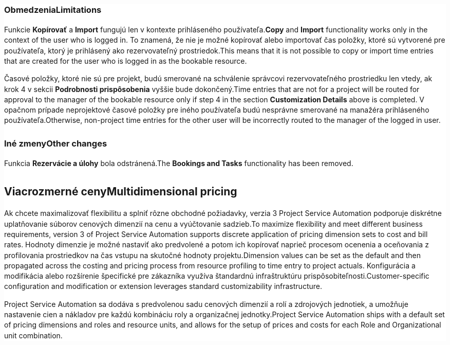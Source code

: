 ### <a name="limitations"></a><span data-ttu-id="40e6c-307">Obmedzenia</span><span class="sxs-lookup"><span data-stu-id="40e6c-307">Limitations</span></span>
<span data-ttu-id="40e6c-308">Funkcie **Kopírovať** a **Import** fungujú len v kontexte prihláseného používateľa.</span><span class="sxs-lookup"><span data-stu-id="40e6c-308">**Copy** and **Import** functionality works only in the context of the user who is logged in.</span></span> <span data-ttu-id="40e6c-309">To znamená, že nie je možné kopírovať alebo importovať čas položky, ktoré sú vytvorené pre používateľa, ktorý je prihlásený ako rezervovateľný prostriedok.</span><span class="sxs-lookup"><span data-stu-id="40e6c-309">This means that it is not possible to copy or import time entries that are created for the user who is logged in as the bookable resource.</span></span>

<span data-ttu-id="40e6c-310">Časové položky, ktoré nie sú pre projekt, budú smerované na schválenie správcovi rezervovateľného prostriedku len vtedy, ak krok 4 v sekcii **Podrobnosti prispôsobenia** vyššie bude dokončený.</span><span class="sxs-lookup"><span data-stu-id="40e6c-310">Time entries that are not for a project will be routed for approval to the manager of the bookable resource only if step 4 in the section **Customization Details** above is completed.</span></span> <span data-ttu-id="40e6c-311">V opačnom prípade neprojektové časové položky pre iného používateľa budú nesprávne smerované na manažéra prihláseného používateľa.</span><span class="sxs-lookup"><span data-stu-id="40e6c-311">Otherwise, non-project time entries for the other user will be incorrectly routed to the manager of the logged in user.</span></span> 

### <a name="other-changes"></a><span data-ttu-id="40e6c-312">Iné zmeny</span><span class="sxs-lookup"><span data-stu-id="40e6c-312">Other changes</span></span> 
<span data-ttu-id="40e6c-313">Funkcia **Rezervácie a úlohy** bola odstránená.</span><span class="sxs-lookup"><span data-stu-id="40e6c-313">The **Bookings and Tasks** functionality has been removed.</span></span> 

## <a name="multidimensional-pricing"></a><span data-ttu-id="40e6c-314">Viacrozmerné ceny</span><span class="sxs-lookup"><span data-stu-id="40e6c-314">Multidimensional pricing</span></span>
<span data-ttu-id="40e6c-315">Ak chcete maximalizovať flexibilitu a splniť rôzne obchodné požiadavky, verzia 3 Project Service Automation podporuje diskrétne uplatňovanie súborov cenových dimenzií na cenu a vyúčtovanie sadzieb.</span><span class="sxs-lookup"><span data-stu-id="40e6c-315">To maximize flexibility and meet different business requirements, version 3 of Project Service Automation supports discrete application of pricing dimension sets to cost and bill rates.</span></span> <span data-ttu-id="40e6c-316">Hodnoty dimenzie je možné nastaviť ako predvolené a potom ich kopírovať naprieč procesom ocenenia a oceňovania z profilovania prostriedkov na čas vstupu na skutočné hodnoty projektu.</span><span class="sxs-lookup"><span data-stu-id="40e6c-316">Dimension values can be set as the default and then propagated across the costing and pricing process from resource profiling to time entry to project actuals.</span></span> <span data-ttu-id="40e6c-317">Konfigurácia a modifikácia alebo rozšírenie špecifické pre zákazníka využíva štandardnú infraštruktúru prispôsobiteľnosti.</span><span class="sxs-lookup"><span data-stu-id="40e6c-317">Customer-specific configuration and modification or extension leverages standard customizability infrastructure.</span></span>

<span data-ttu-id="40e6c-318">Project Service Automation sa dodáva s predvolenou sadu cenových dimenzií a rolí a zdrojových jednotiek, a umožňuje nastavenie cien a nákladov pre každú kombináciu roly a organizačnej jednotky.</span><span class="sxs-lookup"><span data-stu-id="40e6c-318">Project Service Automation ships with a default set of pricing dimensions and roles and resource units, and allows for the setup of prices and costs for each Role and Organizational unit combination.</span></span>
